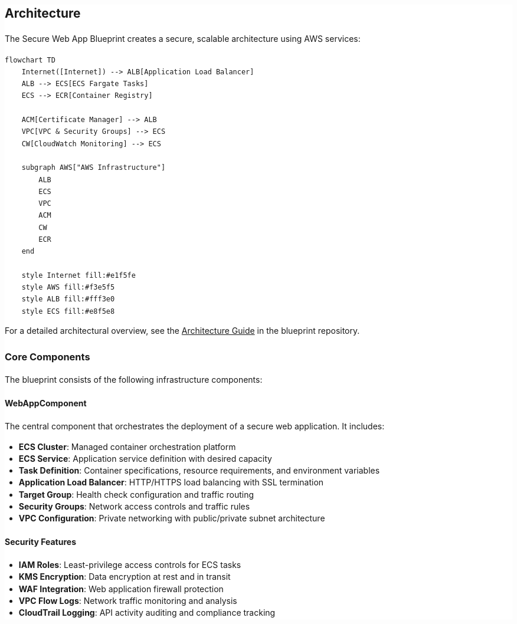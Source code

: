 ## Architecture

The Secure Web App Blueprint creates a secure, scalable architecture using AWS services:

```mermaid
flowchart TD
    Internet([Internet]) --> ALB[Application Load Balancer]
    ALB --> ECS[ECS Fargate Tasks]
    ECS --> ECR[Container Registry]

    ACM[Certificate Manager] --> ALB
    VPC[VPC & Security Groups] --> ECS
    CW[CloudWatch Monitoring] --> ECS

    subgraph AWS["AWS Infrastructure"]
        ALB
        ECS
        VPC
        ACM
        CW
        ECR
    end

    style Internet fill:#e1f5fe
    style AWS fill:#f3e5f5
    style ALB fill:#fff3e0
    style ECS fill:#e8f5e8
```

For a detailed architectural overview, see the [Architecture Guide](https://github.com/pulumi/idp-blueprint-secure-webapp/blob/main/docs/architecture.md) in the blueprint repository.

### Core Components

The blueprint consists of the following infrastructure components:

#### WebAppComponent

The central component that orchestrates the deployment of a secure web application. It includes:

- **ECS Cluster**: Managed container orchestration platform
- **ECS Service**: Application service definition with desired capacity
- **Task Definition**: Container specifications, resource requirements, and environment variables
- **Application Load Balancer**: HTTP/HTTPS load balancing with SSL termination
- **Target Group**: Health check configuration and traffic routing
- **Security Groups**: Network access controls and traffic rules
- **VPC Configuration**: Private networking with public/private subnet architecture

#### Security Features

- **IAM Roles**: Least-privilege access controls for ECS tasks
- **KMS Encryption**: Data encryption at rest and in transit  
- **WAF Integration**: Web application firewall protection
- **VPC Flow Logs**: Network traffic monitoring and analysis
- **CloudTrail Logging**: API activity auditing and compliance tracking
